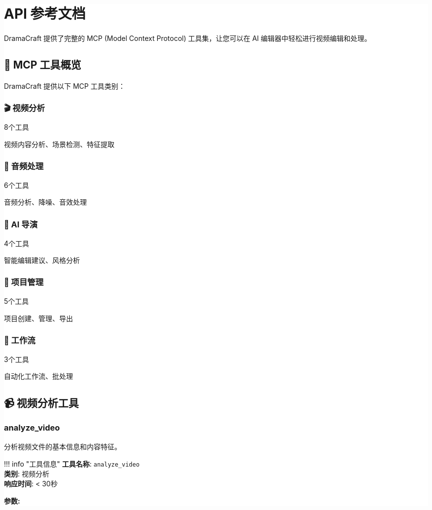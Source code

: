 # API 参考文档

DramaCraft 提供了完整的 MCP (Model Context Protocol) 工具集，让您可以在 AI 编辑器中轻松进行视频编辑和处理。

## 🔧 MCP 工具概览

DramaCraft 提供以下 MCP 工具类别：

<div class="api-overview">
  <div class="api-category">
    <h3>🎬 视频分析</h3>
    <p>8个工具</p>
    <span>视频内容分析、场景检测、特征提取</span>
  </div>
  
  <div class="api-category">
    <h3>🎵 音频处理</h3>
    <p>6个工具</p>
    <span>音频分析、降噪、音效处理</span>
  </div>
  
  <div class="api-category">
    <h3>🤖 AI 导演</h3>
    <p>4个工具</p>
    <span>智能编辑建议、风格分析</span>
  </div>
  
  <div class="api-category">
    <h3>📁 项目管理</h3>
    <p>5个工具</p>
    <span>项目创建、管理、导出</span>
  </div>
  
  <div class="api-category">
    <h3>🔄 工作流</h3>
    <p>3个工具</p>
    <span>自动化工作流、批处理</span>
  </div>
</div>

## 📹 视频分析工具

### analyze_video

分析视频文件的基本信息和内容特征。

!!! info "工具信息"
    **工具名称**: `analyze_video`  
    **类别**: 视频分析  
    **响应时间**: < 30秒  

**参数:**
